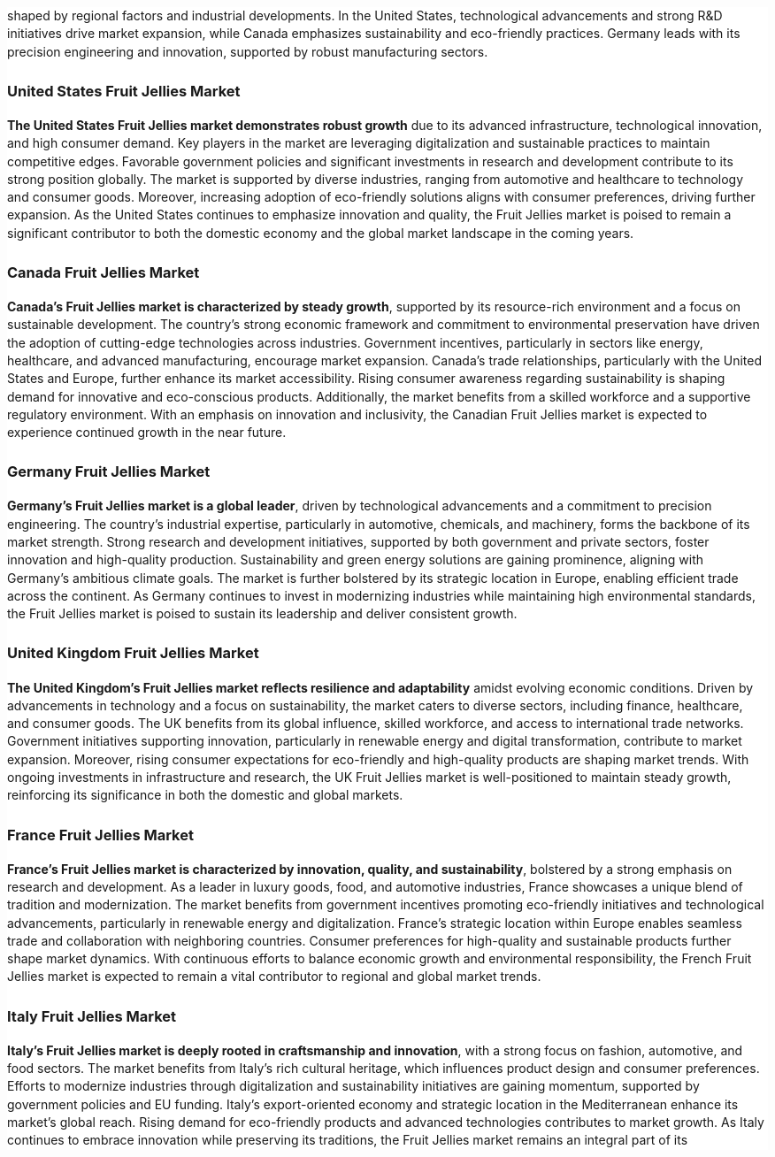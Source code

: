 shaped by regional factors and industrial developments. In the United States, technological advancements and strong R&amp;D initiatives drive market expansion, while Canada emphasizes sustainability and eco-friendly practices. Germany leads with its precision engineering and innovation, supported by robust manufacturing sectors.</span></em></p></blockquote><h3><strong>United States Fruit Jellies Market</strong></h3><p><strong>The United States Fruit Jellies market demonstrates robust growth</strong> due to its advanced infrastructure, technological innovation, and high consumer demand. Key players in the market are leveraging digitalization and sustainable practices to maintain competitive edges. Favorable government policies and significant investments in research and development contribute to its strong position globally. The market is supported by diverse industries, ranging from automotive and healthcare to technology and consumer goods. Moreover, increasing adoption of eco-friendly solutions aligns with consumer preferences, driving further expansion. As the United States continues to emphasize innovation and quality, the Fruit Jellies market is poised to remain a significant contributor to both the domestic economy and the global market landscape in the coming years.</p><h3><strong>Canada Fruit Jellies Market</strong></h3><p><strong>Canada&rsquo;s Fruit Jellies market is characterized by steady growth</strong>, supported by its resource-rich environment and a focus on sustainable development. The country&rsquo;s strong economic framework and commitment to environmental preservation have driven the adoption of cutting-edge technologies across industries. Government incentives, particularly in sectors like energy, healthcare, and advanced manufacturing, encourage market expansion. Canada&rsquo;s trade relationships, particularly with the United States and Europe, further enhance its market accessibility. Rising consumer awareness regarding sustainability is shaping demand for innovative and eco-conscious products. Additionally, the market benefits from a skilled workforce and a supportive regulatory environment. With an emphasis on innovation and inclusivity, the Canadian Fruit Jellies market is expected to experience continued growth in the near future.</p><h3><strong>Germany Fruit Jellies Market</strong></h3><p><strong>Germany&rsquo;s Fruit Jellies market is a global leader</strong>, driven by technological advancements and a commitment to precision engineering. The country&rsquo;s industrial expertise, particularly in automotive, chemicals, and machinery, forms the backbone of its market strength. Strong research and development initiatives, supported by both government and private sectors, foster innovation and high-quality production. Sustainability and green energy solutions are gaining prominence, aligning with Germany&rsquo;s ambitious climate goals. The market is further bolstered by its strategic location in Europe, enabling efficient trade across the continent. As Germany continues to invest in modernizing industries while maintaining high environmental standards, the Fruit Jellies market is poised to sustain its leadership and deliver consistent growth.</p><h3><strong>United Kingdom Fruit Jellies Market</strong></h3><p><strong>The United Kingdom&rsquo;s Fruit Jellies market reflects resilience and adaptability</strong> amidst evolving economic conditions. Driven by advancements in technology and a focus on sustainability, the market caters to diverse sectors, including finance, healthcare, and consumer goods. The UK benefits from its global influence, skilled workforce, and access to international trade networks. Government initiatives supporting innovation, particularly in renewable energy and digital transformation, contribute to market expansion. Moreover, rising consumer expectations for eco-friendly and high-quality products are shaping market trends. With ongoing investments in infrastructure and research, the UK Fruit Jellies market is well-positioned to maintain steady growth, reinforcing its significance in both the domestic and global markets.</p><h3><strong>France Fruit Jellies Market</strong></h3><p><strong>France&rsquo;s Fruit Jellies market is characterized by innovation, quality, and sustainability</strong>, bolstered by a strong emphasis on research and development. As a leader in luxury goods, food, and automotive industries, France showcases a unique blend of tradition and modernization. The market benefits from government incentives promoting eco-friendly initiatives and technological advancements, particularly in renewable energy and digitalization. France&rsquo;s strategic location within Europe enables seamless trade and collaboration with neighboring countries. Consumer preferences for high-quality and sustainable products further shape market dynamics. With continuous efforts to balance economic growth and environmental responsibility, the French Fruit Jellies market is expected to remain a vital contributor to regional and global market trends.</p><h3><strong>Italy Fruit Jellies Market</strong></h3><p><strong>Italy&rsquo;s Fruit Jellies market is deeply rooted in craftsmanship and innovation</strong>, with a strong focus on fashion, automotive, and food sectors. The market benefits from Italy&rsquo;s rich cultural heritage, which influences product design and consumer preferences. Efforts to modernize industries through digitalization and sustainability initiatives are gaining momentum, supported by government policies and EU funding. Italy&rsquo;s export-oriented economy and strategic location in the Mediterranean enhance its market&rsquo;s global reach. Rising demand for eco-friendly products and advanced technologies contributes to market growth. As Italy continues to embrace innovation while preserving its traditions, the Fruit Jellies market remains an integral part of its